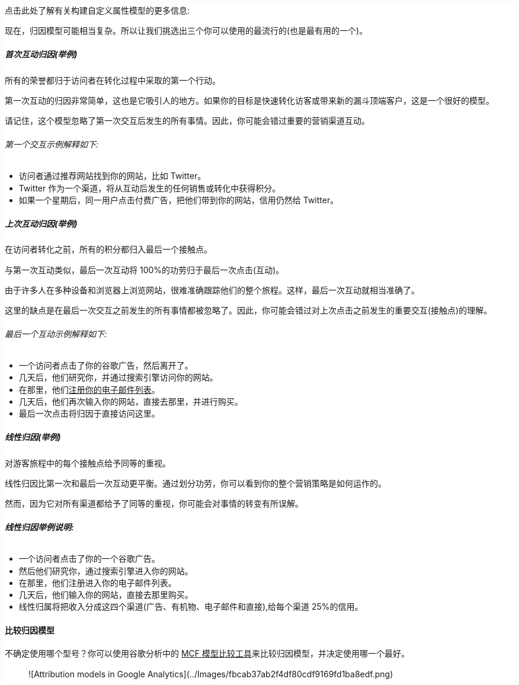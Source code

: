 点击此处了解有关构建自定义属性模型的更多信息:

<kinsta-video src="https://www.youtube.com/watch?v=P-EBaWqJj4A"></kinsta-video>

现在，归因模型可能相当复杂。所以让我们挑选出三个你可以使用的最流行的(也是最有用的一个)。

##### 首次互动归因(举例)

所有的荣誉都归于访问者在转化过程中采取的第一个行动。

第一次互动的归因非常简单，这也是它吸引人的地方。如果你的目标是快速转化访客或带来新的漏斗顶端客户，这是一个很好的模型。

请记住，这个模型忽略了第一次交互后发生的所有事情。因此，你可能会错过重要的营销渠道互动。

###### 第一个交互示例解释如下:

*   访问者通过推荐网站找到你的网站，比如 Twitter。
*   Twitter 作为一个渠道，将从互动后发生的任何销售或转化中获得积分。
*   如果一个星期后，同一用户点击付费广告，把他们带到你的网站，信用仍然给 Twitter。

##### 上次互动归因(举例)

在访问者转化之前，所有的积分都归入最后一个接触点。

与第一次互动类似，最后一次互动将 100%的功劳归于最后一次点击(互动)。

由于许多人在多种设备和浏览器上浏览网站，很难准确跟踪他们的整个旅程。这样，最后一次互动就相当准确了。

这里的缺点是在最后一次交互之前发生的所有事情都被忽略了。因此，你可能会错过对上次点击之前发生的重要交互(接触点)的理解。

###### 最后一个互动示例解释如下:

*   一个访问者点击了你的谷歌广告，然后离开了。
*   几天后，他们研究你，并通过搜索引擎访问你的网站。
*   在那里，他们[注册你的电子邮件列表](https://kinsta.com/wordpress-newsletter/)。
*   几天后，他们再次输入你的网站，直接去那里，并进行购买。
*   最后一次点击将归因于直接访问这里。

##### 线性归因(举例)

对游客旅程中的每个接触点给予同等的重视。

线性归因比第一次和最后一次互动更平衡。通过划分功劳，你可以看到你的整个营销策略是如何运作的。

然而，因为它对所有渠道都给予了同等的重视，你可能会对事情的转变有所误解。

###### **线性归因举例说明:**

*   一个访问者点击了你的一个谷歌广告。
*   然后他们研究你，通过搜索引擎进入你的网站。
*   在那里，他们注册进入你的电子邮件列表。
*   几天后，他们输入你的网站，直接去那里购买。
*   线性归属将把收入分成这四个渠道(广告、有机物、电子邮件和直接),给每个渠道 25%的信用。

#### 比较归因模型

不确定使用哪个型号？你可以使用谷歌分析中的 [MCF 模型比较工具](https://support.google.com/analytics/answer/6148697?hl=en)来比较归因模型，并决定使用哪一个最好。

<figure id="attachment_69821" aria-describedby="caption-attachment-69821" style="width: 1500px" class="wp-caption alignnone">![Attribution models in Google Analytics](../Images/fbcab37ab2f4df80cdf9169fd1ba8edf.png)
